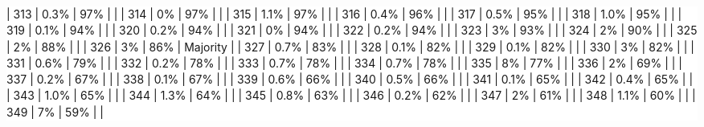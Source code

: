 | 313 | 0.3% | 97% |  |
| 314 | 0% | 97% |  |
| 315 | 1.1% | 97% |  |
| 316 | 0.4% | 96% |  |
| 317 | 0.5% | 95% |  |
| 318 | 1.0% | 95% |  |
| 319 | 0.1% | 94% |  |
| 320 | 0.2% | 94% |  |
| 321 | 0% | 94% |  |
| 322 | 0.2% | 94% |  |
| 323 | 3% | 93% |  |
| 324 | 2% | 90% |  |
| 325 | 2% | 88% |  |
| 326 | 3% | 86% | Majority |
| 327 | 0.7% | 83% |  |
| 328 | 0.1% | 82% |  |
| 329 | 0.1% | 82% |  |
| 330 | 3% | 82% |  |
| 331 | 0.6% | 79% |  |
| 332 | 0.2% | 78% |  |
| 333 | 0.7% | 78% |  |
| 334 | 0.7% | 78% |  |
| 335 | 8% | 77% |  |
| 336 | 2% | 69% |  |
| 337 | 0.2% | 67% |  |
| 338 | 0.1% | 67% |  |
| 339 | 0.6% | 66% |  |
| 340 | 0.5% | 66% |  |
| 341 | 0.1% | 65% |  |
| 342 | 0.4% | 65% |  |
| 343 | 1.0% | 65% |  |
| 344 | 1.3% | 64% |  |
| 345 | 0.8% | 63% |  |
| 346 | 0.2% | 62% |  |
| 347 | 2% | 61% |  |
| 348 | 1.1% | 60% |  |
| 349 | 7% | 59% |  |